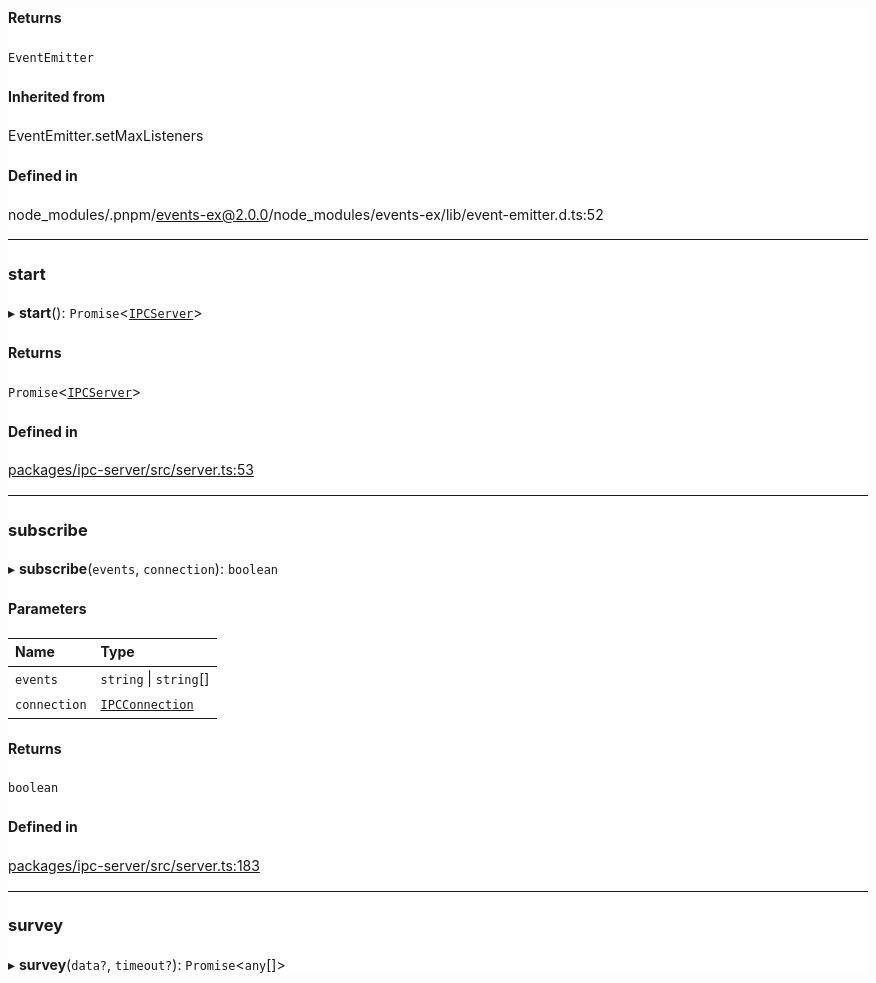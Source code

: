 #### Returns

`EventEmitter`

#### Inherited from

EventEmitter.setMaxListeners

#### Defined in

node_modules/.pnpm/events-ex@2.0.0/node_modules/events-ex/lib/event-emitter.d.ts:52

___

### start

▸ **start**(): `Promise`\<[`IPCServer`](IPCServer.md)\>

#### Returns

`Promise`\<[`IPCServer`](IPCServer.md)\>

#### Defined in

[packages/ipc-server/src/server.ts:53](https://github.com/isdk/ipc-server.js/blob/e240e4395923d3d90123c33159fd9e4a3e252a28/src/server.ts#L53)

___

### subscribe

▸ **subscribe**(`events`, `connection`): `boolean`

#### Parameters

| Name | Type |
| :------ | :------ |
| `events` | `string` \| `string`[] |
| `connection` | [`IPCConnection`](IPCConnection.md) |

#### Returns

`boolean`

#### Defined in

[packages/ipc-server/src/server.ts:183](https://github.com/isdk/ipc-server.js/blob/e240e4395923d3d90123c33159fd9e4a3e252a28/src/server.ts#L183)

___

### survey

▸ **survey**(`data?`, `timeout?`): `Promise`\<`any`[]\>

